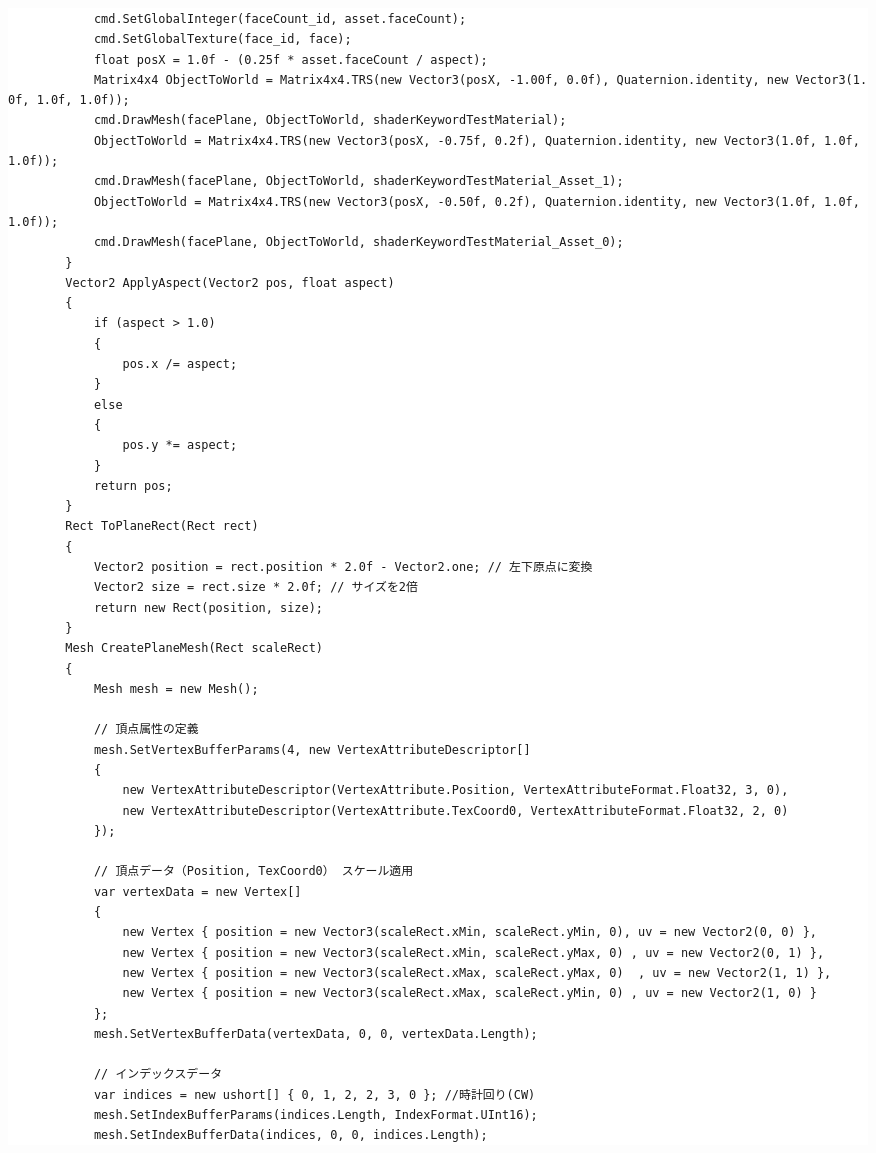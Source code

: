 ```CSharp
            cmd.SetGlobalInteger(faceCount_id, asset.faceCount);
            cmd.SetGlobalTexture(face_id, face);
            float posX = 1.0f - (0.25f * asset.faceCount / aspect);
            Matrix4x4 ObjectToWorld = Matrix4x4.TRS(new Vector3(posX, -1.00f, 0.0f), Quaternion.identity, new Vector3(1.0f, 1.0f, 1.0f));
            cmd.DrawMesh(facePlane, ObjectToWorld, shaderKeywordTestMaterial);
            ObjectToWorld = Matrix4x4.TRS(new Vector3(posX, -0.75f, 0.2f), Quaternion.identity, new Vector3(1.0f, 1.0f, 1.0f));
            cmd.DrawMesh(facePlane, ObjectToWorld, shaderKeywordTestMaterial_Asset_1);
            ObjectToWorld = Matrix4x4.TRS(new Vector3(posX, -0.50f, 0.2f), Quaternion.identity, new Vector3(1.0f, 1.0f, 1.0f));
            cmd.DrawMesh(facePlane, ObjectToWorld, shaderKeywordTestMaterial_Asset_0);
        }
        Vector2 ApplyAspect(Vector2 pos, float aspect)
        {
            if (aspect > 1.0)
            {
                pos.x /= aspect;
            }
            else
            {
                pos.y *= aspect;
            }
            return pos;
        }
        Rect ToPlaneRect(Rect rect)
        {
            Vector2 position = rect.position * 2.0f - Vector2.one; // 左下原点に変換
            Vector2 size = rect.size * 2.0f; // サイズを2倍
            return new Rect(position, size);
        }
        Mesh CreatePlaneMesh(Rect scaleRect)
        {
            Mesh mesh = new Mesh();

            // 頂点属性の定義
            mesh.SetVertexBufferParams(4, new VertexAttributeDescriptor[]
            {
                new VertexAttributeDescriptor(VertexAttribute.Position, VertexAttributeFormat.Float32, 3, 0),
                new VertexAttributeDescriptor(VertexAttribute.TexCoord0, VertexAttributeFormat.Float32, 2, 0)
            });

            // 頂点データ（Position, TexCoord0） スケール適用
            var vertexData = new Vertex[]
            {
                new Vertex { position = new Vector3(scaleRect.xMin, scaleRect.yMin, 0), uv = new Vector2(0, 0) },
                new Vertex { position = new Vector3(scaleRect.xMin, scaleRect.yMax, 0) , uv = new Vector2(0, 1) },
                new Vertex { position = new Vector3(scaleRect.xMax, scaleRect.yMax, 0)  , uv = new Vector2(1, 1) },
                new Vertex { position = new Vector3(scaleRect.xMax, scaleRect.yMin, 0) , uv = new Vector2(1, 0) }
            };
            mesh.SetVertexBufferData(vertexData, 0, 0, vertexData.Length);

            // インデックスデータ
            var indices = new ushort[] { 0, 1, 2, 2, 3, 0 }; //時計回り(CW)
            mesh.SetIndexBufferParams(indices.Length, IndexFormat.UInt16);
            mesh.SetIndexBufferData(indices, 0, 0, indices.Length);

```